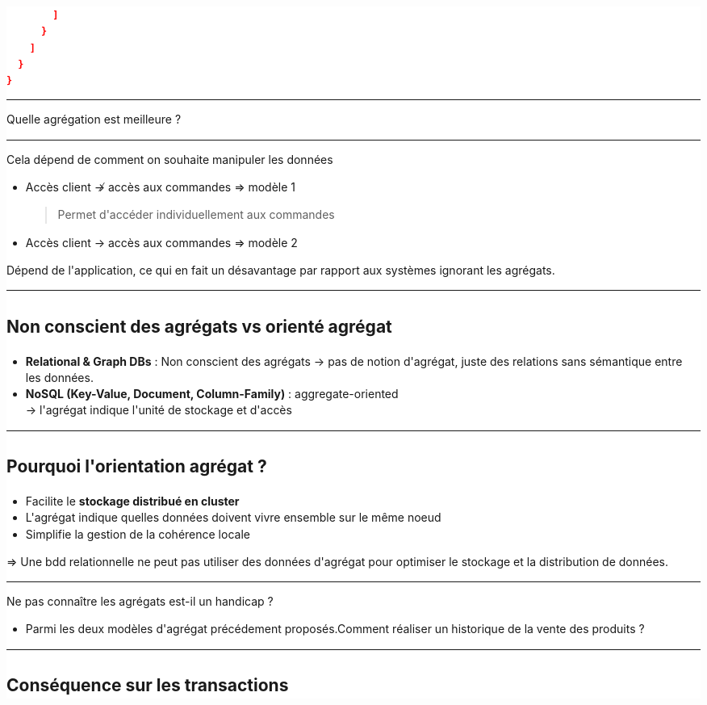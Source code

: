 ```json
        ]
      }
    ]
  }
}
```
---



Quelle agrégation est meilleure ?

---

Cela dépend de comment on souhaite manipuler les données
* Accès client ↛  accès aux commandes ⇒ modèle 1
   > Permet d'accéder individuellement aux commandes
* Accès client → accès aux commandes ⇒ modèle 2

Dépend de l'application, ce qui en fait un désavantage par rapport aux systèmes ignorant les agrégats.

---

## Non conscient des agrégats vs orienté agrégat

- **Relational & Graph DBs** : Non conscient des agrégats
  → pas de notion d'agrégat, juste des relations sans sémantique entre les données.
- **NoSQL (Key-Value, Document, Column-Family)** : aggregate-oriented  
  → l'agrégat indique l'unité de stockage et d'accès



---

## Pourquoi l'orientation agrégat ?

- Facilite le **stockage distribué en cluster**  
- L'agrégat indique quelles données doivent vivre ensemble sur le même noeud 
- Simplifie la gestion de la cohérence locale

⇒ Une bdd relationnelle ne peut pas utiliser des données d'agrégat pour optimiser le stockage et la distribution de données.

---

Ne pas connaître les agrégats est-il un handicap ?

* Parmi les deux modèles d'agrégat précédement proposés.Comment réaliser un historique de la vente des produits ?

---

## Conséquence sur les transactions
